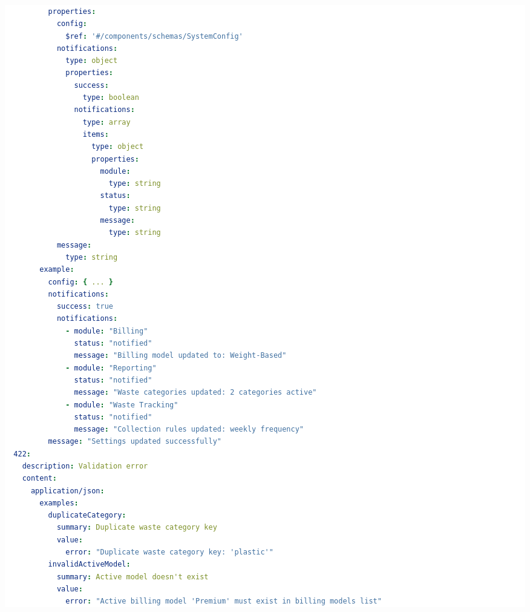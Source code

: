 ```yaml
          properties:
            config:
              $ref: '#/components/schemas/SystemConfig'
            notifications:
              type: object
              properties:
                success:
                  type: boolean
                notifications:
                  type: array
                  items:
                    type: object
                    properties:
                      module:
                        type: string
                      status:
                        type: string
                      message:
                        type: string
            message:
              type: string
        example:
          config: { ... }
          notifications:
            success: true
            notifications:
              - module: "Billing"
                status: "notified"
                message: "Billing model updated to: Weight-Based"
              - module: "Reporting"
                status: "notified"
                message: "Waste categories updated: 2 categories active"
              - module: "Waste Tracking"
                status: "notified"
                message: "Collection rules updated: weekly frequency"
          message: "Settings updated successfully"
  422:
    description: Validation error
    content:
      application/json:
        examples:
          duplicateCategory:
            summary: Duplicate waste category key
            value:
              error: "Duplicate waste category key: 'plastic'"
          invalidActiveModel:
            summary: Active model doesn't exist
            value:
              error: "Active billing model 'Premium' must exist in billing models list"
```
